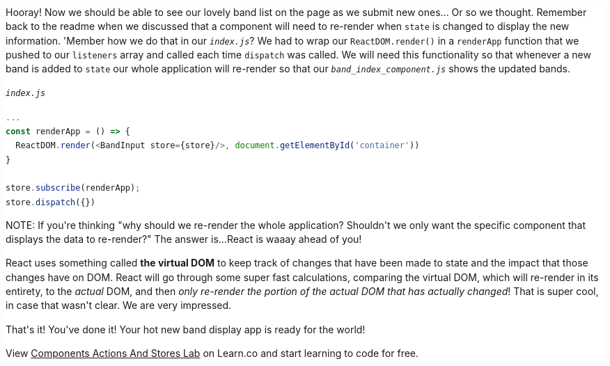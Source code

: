 Hooray! Now we should be able to see our lovely band list on the page as we submit new ones... Or so we thought. Remember back to the readme when we discussed that a component will need to re-render when `state` is changed to display the new information. 'Member how we do that in our *`index.js`*? We had to wrap our `ReactDOM.render()` in a `renderApp` function that we pushed to our `listeners` array and called each time `dispatch` was called. We will need this functionality so that whenever a new band is added to `state` our whole application will re-render so that our *`band_index_component.js`* shows the updated bands. 

*`index.js`*

```js
...
const renderApp = () => {
  ReactDOM.render(<BandInput store={store}/>, document.getElementById('container'))
}

store.subscribe(renderApp);
store.dispatch({})
```

NOTE: If you're thinking "why should we re-render the whole application? Shouldn't we only want the specific component that displays the data to re-render?" The answer is...React is waaay ahead of you!

React uses something called **the virtual DOM** to keep track of changes that have been made to state and the impact that those changes have on DOM. React will go through some super fast calculations, comparing the virtual DOM, which will re-render in its entirety, to the *actual* DOM, and then *only re-render the portion of the actual DOM that has actually changed*! That is super cool, in case that wasn't clear. We are very impressed. 

That's it! You've done it! Your hot new band display app is ready for the world!
<p class='util--hide'>View <a href='https://learn.co/lessons/components-actions-and-stores-lab'>Components Actions And Stores Lab</a> on Learn.co and start learning to code for free.</p>
